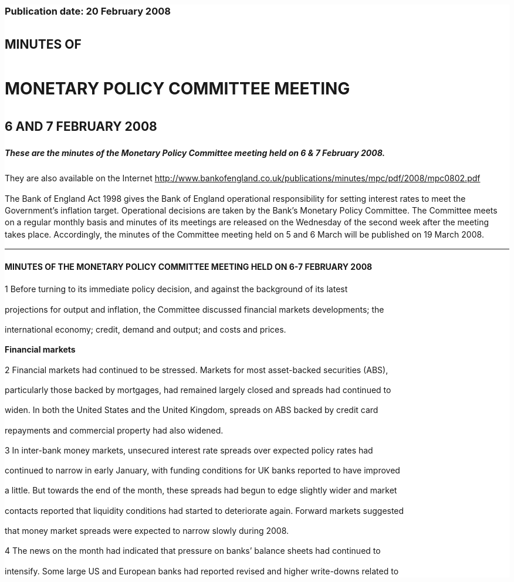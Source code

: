 ### Publication date: 20 February 2008

## MINUTES OF
# MONETARY POLICY COMMITTEE MEETING
## 6 AND 7 FEBRUARY 2008

##### These are the minutes of the Monetary Policy Committee meeting held on  6 & 7 February 2008.

 They are also available on the Internet http://www.bankofengland.co.uk/publications/minutes/mpc/pdf/2008/mpc0802.pdf

 The Bank of England Act 1998 gives the Bank of England operational responsibility  for setting interest rates to meet the Government’s inflation target. Operational  decisions are taken by the Bank’s Monetary Policy Committee. The Committee meets  on a regular monthly basis and minutes of its meetings are released on the  Wednesday of the second week after the meeting takes place. Accordingly, the  minutes of the Committee meeting held on 5 and 6 March will be published on  19 March 2008.


-----

#### MINUTES OF THE MONETARY POLICY COMMITTEE MEETING HELD ON 6-7 FEBRUARY 2008

1 Before turning to its immediate policy decision, and against the background of its latest

projections for output and inflation, the Committee discussed financial markets developments; the

international economy; credit, demand and output; and costs and prices.

**Financial markets**

2 Financial markets had continued to be stressed. Markets for most asset-backed securities (ABS),

particularly those backed by mortgages, had remained largely closed and spreads had continued to

widen. In both the United States and the United Kingdom, spreads on ABS backed by credit card

repayments and commercial property had also widened.

3 In inter-bank money markets, unsecured interest rate spreads over expected policy rates had

continued to narrow in early January, with funding conditions for UK banks reported to have improved

a little. But towards the end of the month, these spreads had begun to edge slightly wider and market

contacts reported that liquidity conditions had started to deteriorate again. Forward markets suggested

that money market spreads were expected to narrow slowly during 2008.

4 The news on the month had indicated that pressure on banks’ balance sheets had continued to

intensify. Some large US and European banks had reported revised and higher write-downs related to
